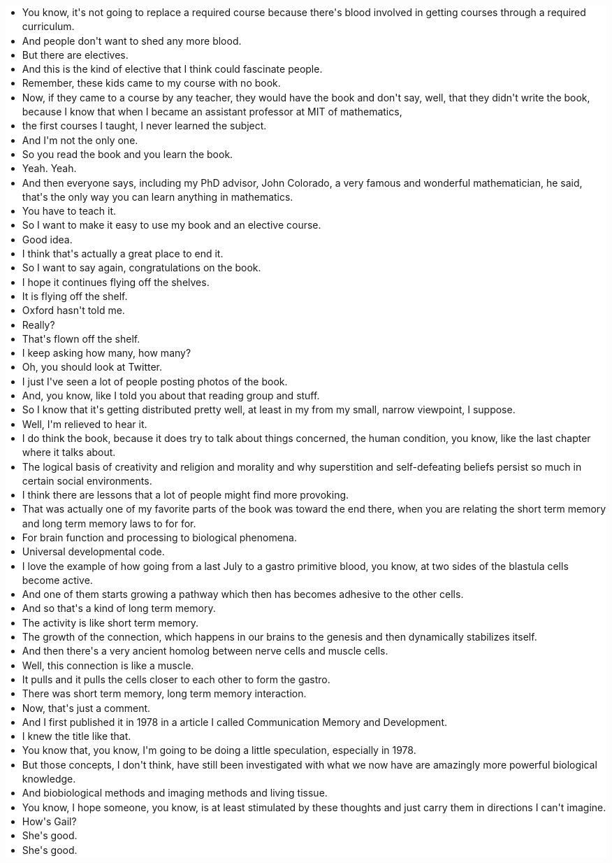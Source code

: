 *  You know, it's not going to replace a required course because there's blood involved in getting courses through a required curriculum.
*  And people don't want to shed any more blood.
*  But there are electives.
*  And this is the kind of elective that I think could fascinate people.
*  Remember, these kids came to my course with no book.
*  Now, if they came to a course by any teacher, they would have the book and don't say, well, that they didn't write the book, because I know that when I became an assistant professor at MIT of mathematics,
*  the first courses I taught, I never learned the subject.
*  And I'm not the only one.
*  So you read the book and you learn the book.
*  Yeah. Yeah.
*  And then everyone says, including my PhD advisor, John Colorado, a very famous and wonderful mathematician, he said, that's the only way you can learn anything in mathematics.
*  You have to teach it.
*  So I want to make it easy to use my book and an elective course.
*  Good idea.
*  I think that's actually a great place to end it.
*  So I want to say again, congratulations on the book.
*  I hope it continues flying off the shelves.
*  It is flying off the shelf.
*  Oxford hasn't told me.
*  Really?
*  That's flown off the shelf.
*  I keep asking how many, how many?
*  Oh, you should look at Twitter.
*  I just I've seen a lot of people posting photos of the book.
*  And, you know, like I told you about that reading group and stuff.
*  So I know that it's getting distributed pretty well, at least in my from my small, narrow viewpoint, I suppose.
*  Well, I'm relieved to hear it.
*  I do think the book, because it does try to talk about things concerned, the human condition, you know, like the last chapter where it talks about.
*  The logical basis of creativity and religion and morality and why superstition and self-defeating beliefs persist so much in certain social environments.
*  I think there are lessons that a lot of people might find more provoking.
*  That was actually one of my favorite parts of the book was toward the end there, when you are relating the short term memory and long term memory laws to for for.
*  For brain function and processing to biological phenomena.
*  Universal developmental code.
*  I love the example of how going from a last July to a gastro primitive blood, you know, at two sides of the blastula cells become active.
*  And one of them starts growing a pathway which then has becomes adhesive to the other cells.
*  And so that's a kind of long term memory.
*  The activity is like short term memory.
*  The growth of the connection, which happens in our brains to the genesis and then dynamically stabilizes itself.
*  And then there's a very ancient homolog between nerve cells and muscle cells.
*  Well, this connection is like a muscle.
*  It pulls and it pulls the cells closer to each other to form the gastro.
*  There was short term memory, long term memory interaction.
*  Now, that's just a comment.
*  And I first published it in 1978 in a article I called Communication Memory and Development.
*  I knew the title like that.
*  You know that, you know, I'm going to be doing a little speculation, especially in 1978.
*  But those concepts, I don't think, have still been investigated with what we now have are amazingly more powerful biological knowledge.
*  And biobiological methods and imaging methods and living tissue.
*  You know, I hope someone, you know, is at least stimulated by these thoughts and just carry them in directions I can't imagine.
*  How's Gail?
*  She's good.
*  She's good.